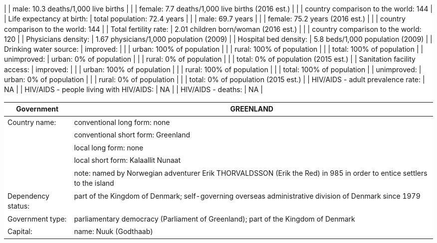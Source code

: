 | | male: 10.3 deaths/1,000 live births |
| | female: 7.7 deaths/1,000 live births (2016 est.) |
| | country comparison to the world: 144 |
| Life expectancy at birth: | total population: 72.4 years |
| | male: 69.7 years |
| | female: 75.2 years (2016 est.) |
| | country comparison to the world: 144 |
| Total fertility rate: | 2.01 children born/woman (2016 est.) |
| | country comparison to the world: 120 |
| Physicians density: | 1.67 physicians/1,000 population (2009) |
| Hospital bed density: | 5.8 beds/1,000 population (2009) |
| Drinking water source: | improved: |
| | urban: 100% of population |
| | rural: 100% of population |
| | total: 100% of population |
| unimproved: | urban: 0% of population |
| | rural: 0% of population |
| | total: 0% of population (2015 est.) |
| Sanitation facility access: | improved: |
| | urban: 100% of population |
| | rural: 100% of population |
| | total: 100% of population |
| unimproved: | urban: 0% of population |
| | rural: 0% of population |
| | total: 0% of population (2015 est.) |
| HIV/AIDS - adult prevalence rate: | NA |
| HIV/AIDS - people living with HIV/AIDS: | NA |
| HIV/AIDS - deaths: | NA |

| Government | GREENLAND |
| --- | --- |
| Country name: | conventional long form: none |
| | conventional short form: Greenland |
| | local long form: none |
| | local short form: Kalaallit Nunaat |
| | note: named by Norwegian adventurer Erik THORVALDSSON (Erik the Red) in 985 in order to entice settlers to the island |
| Dependency status: | part of the Kingdom of Denmark; self-governing overseas administrative division of Denmark since 1979 |
| Government type: | parliamentary democracy (Parliament of Greenland); part of the Kingdom of Denmark |
| Capital: | name: Nuuk (Godthaab) |
